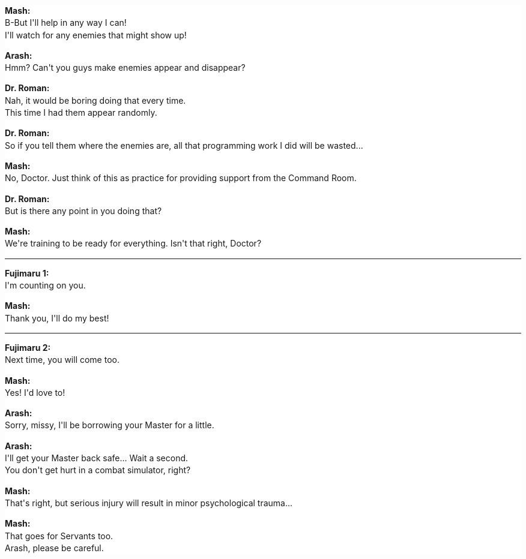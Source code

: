    
**Mash:**   
B-But I'll help in any way I can!  
I'll watch for any enemies that might show up!  
  
   
**Arash:**   
Hmm? Can't you guys make enemies appear and disappear?  
  
   
**Dr. Roman:**   
Nah, it would be boring doing that every time.  
This time I had them appear randomly.  
  
   
**Dr. Roman:**   
So if you tell them where the enemies are, all that programming work I did will be wasted...  
  
   
**Mash:**   
No, Doctor. Just think of this as practice for providing support from the Command Room.  
  
   
**Dr. Roman:**   
But is there any point in you doing that?  
  
   
**Mash:**   
We're training to be ready for everything. Isn't that right, Doctor?  
  
   
  
---  
  
**Fujimaru 1:**   
I'm counting on you.  
   
**Mash:**   
Thank you, I'll do my best!  
  
   
  
---  
  
**Fujimaru 2:**   
Next time, you will come too.  
   
**Mash:**   
Yes! I'd love to!  
  
   
**Arash:**   
Sorry, missy, I'll be borrowing your Master for a little.  
  
   
**Arash:**   
I'll get your Master back safe... Wait a second.  
You don't get hurt in a combat simulator, right?  
  
   
**Mash:**   
That's right, but serious injury will result in minor psychological trauma...  
  
   
**Mash:**   
That goes for Servants too.  
Arash, please be careful.  
  